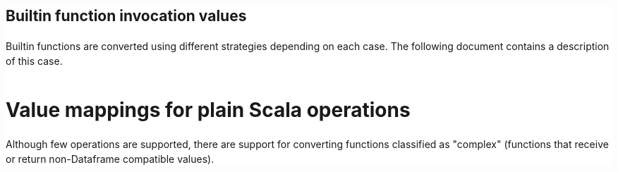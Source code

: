 ## Builtin function invocation values

Builtin functions are converted using different strategies depending on each case. The following document contains a description of this case.

# Value mappings for plain Scala operations

Although few operations are supported, there are support for converting functions classified as "complex" (functions that receive or return non-Dataframe compatible values).


